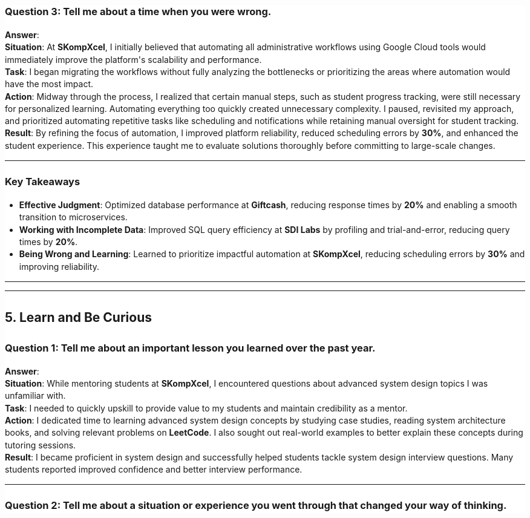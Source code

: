 
### **Question 3**: Tell me about a time when you were wrong.

**Answer**:  
**Situation**: At **SKompXcel**, I initially believed that automating all administrative workflows using Google Cloud tools would immediately improve the platform's scalability and performance.  
**Task**: I began migrating the workflows without fully analyzing the bottlenecks or prioritizing the areas where automation would have the most impact.  
**Action**: Midway through the process, I realized that certain manual steps, such as student progress tracking, were still necessary for personalized learning. Automating everything too quickly created unnecessary complexity. I paused, revisited my approach, and prioritized automating repetitive tasks like scheduling and notifications while retaining manual oversight for student tracking.  
**Result**: By refining the focus of automation, I improved platform reliability, reduced scheduling errors by **30%**, and enhanced the student experience. This experience taught me to evaluate solutions thoroughly before committing to large-scale changes.

---

### **Key Takeaways**  

- **Effective Judgment**: Optimized database performance at **Giftcash**, reducing response times by **20%** and enabling a smooth transition to microservices.  
- **Working with Incomplete Data**: Improved SQL query efficiency at **SDI Labs** by profiling and trial-and-error, reducing query times by **20%**.  
- **Being Wrong and Learning**: Learned to prioritize impactful automation at **SKompXcel**, reducing scheduling errors by **30%** and improving reliability.

---

---
## 5. **Learn and Be Curious**

### **Question 1**: Tell me about an important lesson you learned over the past year.

**Answer**:  
**Situation**: While mentoring students at **SKompXcel**, I encountered questions about advanced system design topics I was unfamiliar with.  
**Task**: I needed to quickly upskill to provide value to my students and maintain credibility as a mentor.  
**Action**: I dedicated time to learning advanced system design concepts by studying case studies, reading system architecture books, and solving relevant problems on **LeetCode**. I also sought out real-world examples to better explain these concepts during tutoring sessions.  
**Result**: I became proficient in system design and successfully helped students tackle system design interview questions. Many students reported improved confidence and better interview performance.

---

### **Question 2**: Tell me about a situation or experience you went through that changed your way of thinking.
